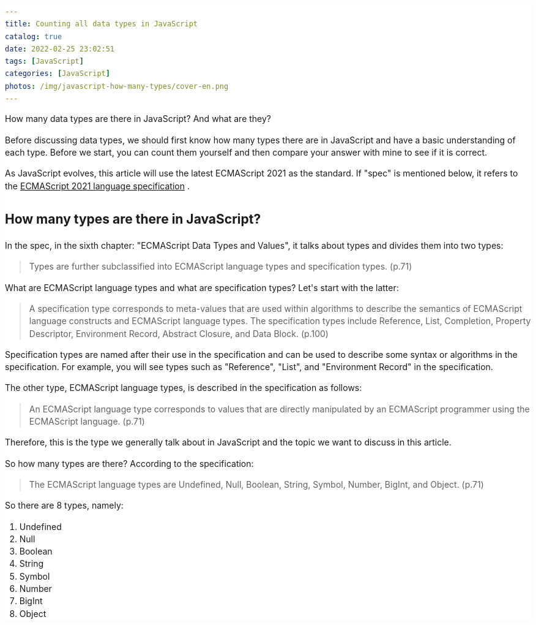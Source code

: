 ```yaml
---
title: Counting all data types in JavaScript
catalog: true
date: 2022-02-25 23:02:51
tags: [JavaScript]
categories: [JavaScript]
photos: /img/javascript-how-many-types/cover-en.png
---
```


How many data types are there in JavaScript? And what are they?

Before discussing data types, we should first know how many types there are in JavaScript and have a basic understanding of each type. Before we start, you can count them yourself and then compare your answer with mine to see if it is correct.

As JavaScript evolves, this article will use the latest ECMAScript 2021 as the standard. If "spec" is mentioned below, it refers to the [ECMAScript 2021 language specification](https://www.ecma-international.org/publications-and-standards/standards/ecma-262/) .



## How many types are there in JavaScript?

In the spec, in the sixth chapter: "ECMAScript Data Types and Values", it talks about types and divides them into two types:

> Types are further subclassified into ECMAScript language types and specification types. (p.71)

What are ECMAScript language types and what are specification types? Let's start with the latter:

> A specification type corresponds to meta-values that are used within algorithms to describe the semantics of ECMAScript language constructs and ECMAScript language types. The specification types include Reference, List, Completion, Property Descriptor, Environment Record, Abstract Closure, and Data Block. (p.100)

Specification types are named after their use in the specification and can be used to describe some syntax or algorithms in the specification. For example, you will see types such as "Reference", "List", and "Environment Record" in the specification.

The other type, ECMAScript language types, is described in the specification as follows:

> An ECMAScript language type corresponds to values that are directly manipulated by an ECMAScript programmer using the ECMAScript language. (p.71)

Therefore, this is the type we generally talk about in JavaScript and the topic we want to discuss in this article.

So how many types are there? According to the specification:

> The ECMAScript language types are Undefined, Null, Boolean, String, Symbol, Number, BigInt, and Object. (p.71)

So there are 8 types, namely:

1. Undefined
2. Null
3. Boolean
4. String
5. Symbol
6. Number
7. BigInt
8. Object


  [Symbol.for('hello')]: 2